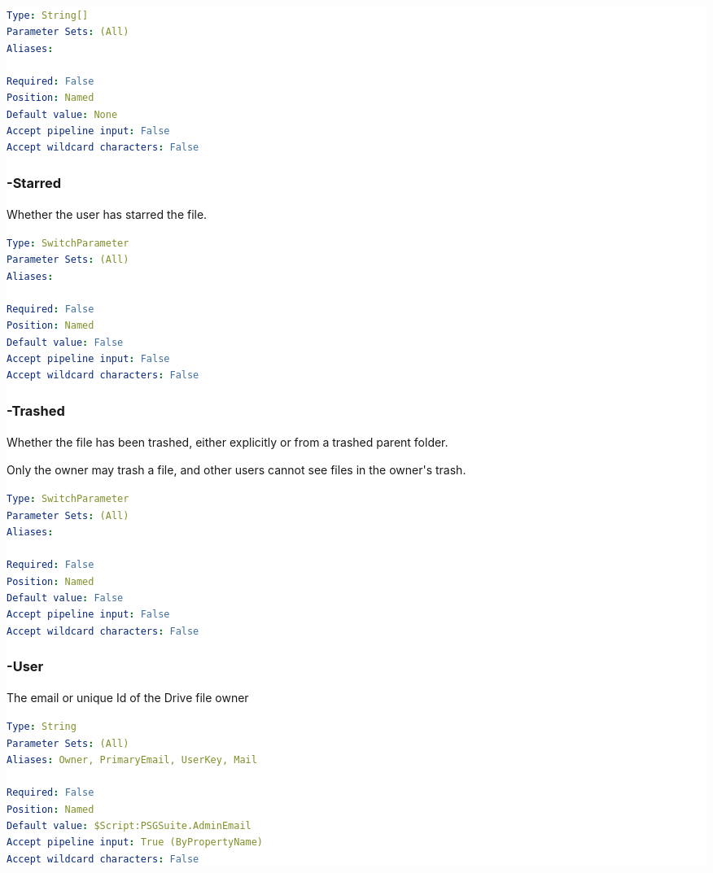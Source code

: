 ```yaml
Type: String[]
Parameter Sets: (All)
Aliases:

Required: False
Position: Named
Default value: None
Accept pipeline input: False
Accept wildcard characters: False
```

### -Starred
Whether the user has starred the file.

```yaml
Type: SwitchParameter
Parameter Sets: (All)
Aliases:

Required: False
Position: Named
Default value: False
Accept pipeline input: False
Accept wildcard characters: False
```

### -Trashed
Whether the file has been trashed, either explicitly or from a trashed parent folder.

Only the owner may trash a file, and other users cannot see files in the owner's trash.

```yaml
Type: SwitchParameter
Parameter Sets: (All)
Aliases:

Required: False
Position: Named
Default value: False
Accept pipeline input: False
Accept wildcard characters: False
```

### -User
The email or unique Id of the Drive file owner

```yaml
Type: String
Parameter Sets: (All)
Aliases: Owner, PrimaryEmail, UserKey, Mail

Required: False
Position: Named
Default value: $Script:PSGSuite.AdminEmail
Accept pipeline input: True (ByPropertyName)
Accept wildcard characters: False
```

